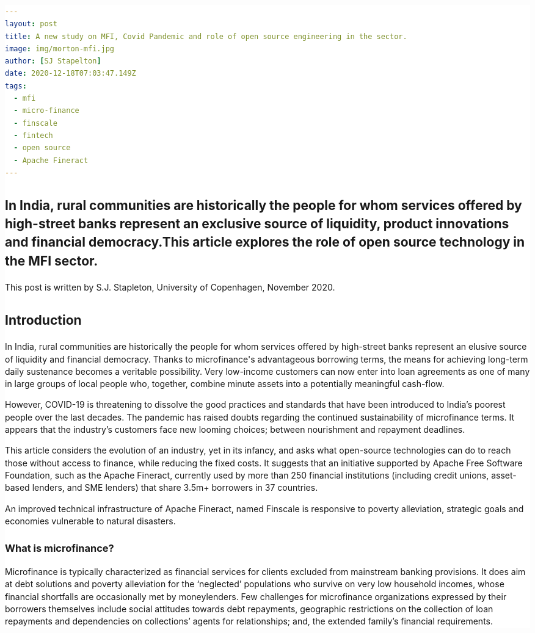 ```yaml
---
layout: post
title: A new study on MFI, Covid Pandemic and role of open source engineering in the sector.
image: img/morton-mfi.jpg
author: [SJ Stapelton]
date: 2020-12-18T07:03:47.149Z
tags:
  - mfi
  - micro-finance
  - finscale
  - fintech
  - open source
  - Apache Fineract
---
```

In India, rural communities are historically the people for whom services offered by high-street banks represent an exclusive source of liquidity, product innovations and financial democracy.This article explores the role of open source technology in the MFI sector.
---

This post is written by
S.J. Stapleton, University of Copenhagen, November 2020.


## Introduction

In India, rural communities are historically the people for whom services offered by high-street banks represent an elusive source of liquidity and financial democracy. Thanks to microfinance's advantageous borrowing terms, the means for achieving long-term daily sustenance becomes a veritable possibility. Very low-income customers can now enter into loan agreements as one of many in large groups of local people who, together, combine minute assets into a potentially meaningful cash-flow. 

However, COVID-19 is threatening to dissolve the good practices and standards that have been introduced to India’s poorest people over the last decades. The pandemic has raised doubts regarding the continued sustainability of microfinance terms. It appears that the industry’s customers face new looming choices; between nourishment and repayment deadlines. 

This article considers the evolution of an industry, yet in its infancy, and asks what open-source technologies can do to reach those without access to finance, while reducing the fixed costs. 
It suggests that an initiative supported by Apache Free Software Foundation, such as the Apache Fineract, currently used by more than 250 financial institutions (including credit unions, asset-based lenders, and SME lenders) that share 3.5m+ borrowers in 37 countries. 

An improved technical infrastructure of Apache Fineract, named Finscale is responsive to poverty alleviation, strategic goals and economies vulnerable to natural disasters.  

### What is microfinance?

Microfinance is typically characterized as financial services for clients excluded from mainstream banking provisions. It does aim at debt solutions and poverty alleviation for the ‘neglected’ populations who survive on very low household incomes, whose financial shortfalls are occasionally met by moneylenders. Few challenges for microfinance organizations expressed by their borrowers themselves include social attitudes towards debt repayments, geographic restrictions on the collection of loan repayments and dependencies on collections’ agents for relationships; and, the extended family’s financial requirements.
